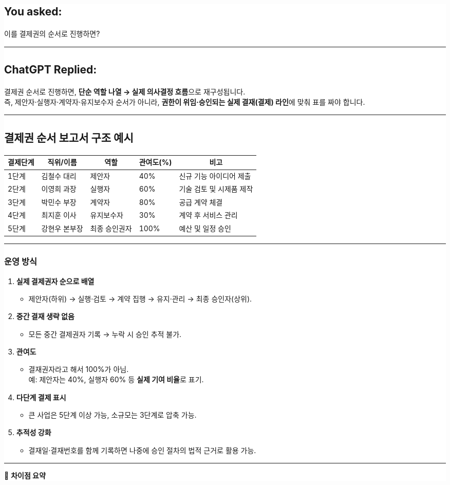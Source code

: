 
## You asked:

이를 결제권의 순서로 진행하면?

---

## ChatGPT Replied:

결제권 순서로 진행하면, **단순 역할 나열 → 실제 의사결정 흐름**으로 재구성됩니다.  
즉, 제안자·실행자·계약자·유지보수자 순서가 아니라, **권한이 위임·승인되는 실제 결재(결제) 라인**에 맞춰 표를 짜야 합니다.

* * *

**결제권 순서 보고서 구조 예시**
--------------------

| 결제단계 | 직위/이름 | 역할 | 관여도(%) | 비고 |
| --- | --- | --- | --- | --- |
| 1단계 | 김철수 대리 | 제안자 | 40% | 신규 기능 아이디어 제출 |
| 2단계 | 이영희 과장 | 실행자 | 60% | 기술 검토 및 시제품 제작 |
| 3단계 | 박민수 부장 | 계약자 | 80% | 공급 계약 체결 |
| 4단계 | 최지훈 이사 | 유지보수자 | 30% | 계약 후 서비스 관리 |
| 5단계 | 강현우 본부장 | 최종 승인권자 | 100% | 예산 및 일정 승인 |

* * *

### **운영 방식**

1.  **실제 결제권자 순으로 배열**
    
    *   제안자(하위) → 실행·검토 → 계약 집행 → 유지·관리 → 최종 승인자(상위).
        
2.  **중간 결재 생략 없음**
    
    *   모든 중간 결제권자 기록 → 누락 시 승인 추적 불가.
        
3.  **관여도**
    
    *   결재권자라고 해서 100%가 아님.  
        예: 제안자는 40%, 실행자 60% 등 **실제 기여 비율**로 표기.
        
4.  **다단계 결제 표시**
    
    *   큰 사업은 5단계 이상 가능, 소규모는 3단계로 압축 가능.
        
5.  **추적성 강화**
    
    *   결재일·결재번호를 함께 기록하면 나중에 승인 절차의 법적 근거로 활용 가능.
        

* * *

📌 **차이점 요약**
